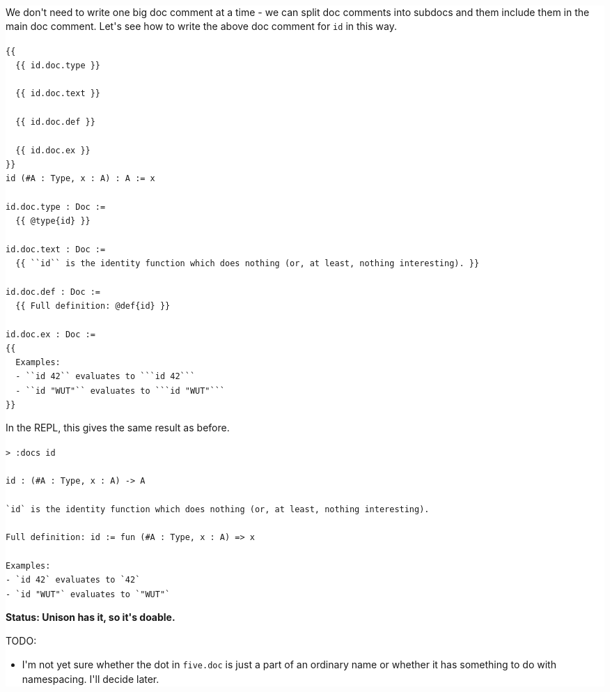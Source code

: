 We don't need to write one big doc comment at a time - we can split doc comments into subdocs and them include them in the main doc comment. Let's see how to write the above doc comment for `id` in this way.


```
{{
  {{ id.doc.type }}

  {{ id.doc.text }}

  {{ id.doc.def }}

  {{ id.doc.ex }}
}}
id (#A : Type, x : A) : A := x

id.doc.type : Doc :=
  {{ @type{id} }}

id.doc.text : Doc :=
  {{ ``id`` is the identity function which does nothing (or, at least, nothing interesting). }}

id.doc.def : Doc :=
  {{ Full definition: @def{id} }}

id.doc.ex : Doc :=
{{
  Examples:
  - ``id 42`` evaluates to ```id 42```
  - ``id "WUT"`` evaluates to ```id "WUT"```
}}
```

In the REPL, this gives the same result as before.

```
> :docs id

id : (#A : Type, x : A) -> A

`id` is the identity function which does nothing (or, at least, nothing interesting).

Full definition: id := fun (#A : Type, x : A) => x

Examples:
- `id 42` evaluates to `42`
- `id "WUT"` evaluates to `"WUT"`
```

**Status: Unison has it, so it's doable.**

TODO:
- I'm not yet sure whether the dot in `five.doc` is just a part of an ordinary name or whether it has something to do with namespacing. I'll decide later.
